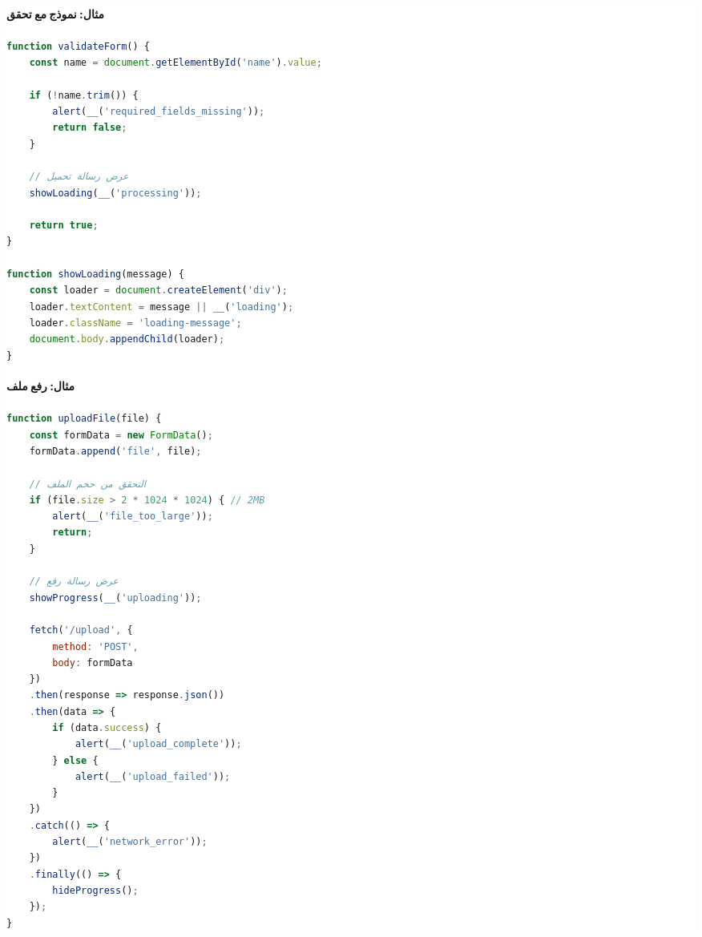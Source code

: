 #### مثال: نموذج مع تحقق
```javascript
function validateForm() {
    const name = document.getElementById('name').value;
    
    if (!name.trim()) {
        alert(__('required_fields_missing'));
        return false;
    }
    
    // عرض رسالة تحميل
    showLoading(__('processing'));
    
    return true;
}

function showLoading(message) {
    const loader = document.createElement('div');
    loader.textContent = message || __('loading');
    loader.className = 'loading-message';
    document.body.appendChild(loader);
}
```

#### مثال: رفع ملف
```javascript
function uploadFile(file) {
    const formData = new FormData();
    formData.append('file', file);
    
    // التحقق من حجم الملف
    if (file.size > 2 * 1024 * 1024) { // 2MB
        alert(__('file_too_large'));
        return;
    }
    
    // عرض رسالة رفع
    showProgress(__('uploading'));
    
    fetch('/upload', {
        method: 'POST',
        body: formData
    })
    .then(response => response.json())
    .then(data => {
        if (data.success) {
            alert(__('upload_complete'));
        } else {
            alert(__('upload_failed'));
        }
    })
    .catch(() => {
        alert(__('network_error'));
    })
    .finally(() => {
        hideProgress();
    });
}
```
